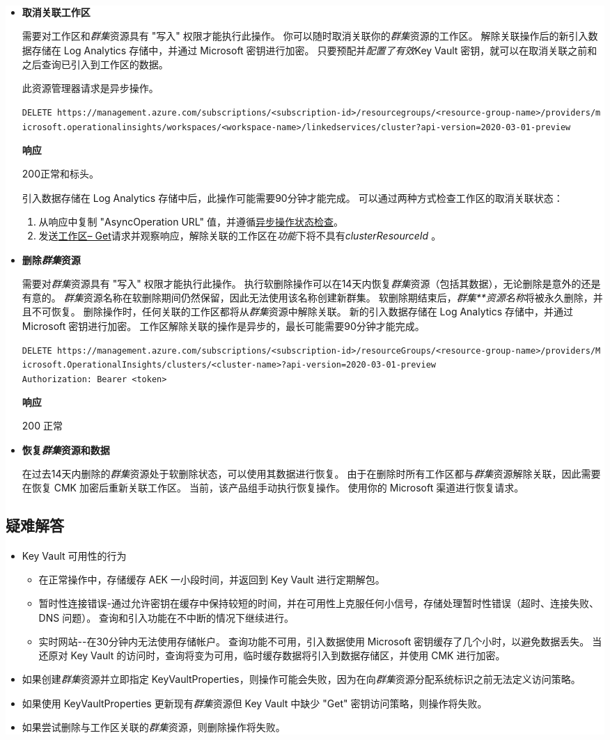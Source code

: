 - **取消关联工作区**

  需要对工作区和*群集*资源具有 "写入" 权限才能执行此操作。 你可以随时取消关联你的*群集*资源的工作区。 解除关联操作后的新引入数据存储在 Log Analytics 存储中，并通过 Microsoft 密钥进行加密。 只要预配并*配置了有效*Key Vault 密钥，就可以在取消关联之前和之后查询已引入到工作区的数据。

  此资源管理器请求是异步操作。

  ```rest
  DELETE https://management.azure.com/subscriptions/<subscription-id>/resourcegroups/<resource-group-name>/providers/microsoft.operationalinsights/workspaces/<workspace-name>/linkedservices/cluster?api-version=2020-03-01-preview
  ```

  **响应**

  200正常和标头。

  引入数据存储在 Log Analytics 存储中后，此操作可能需要90分钟才能完成。 可以通过两种方式检查工作区的取消关联状态：

  1. 从响应中复制 "AsyncOperation URL" 值，并遵循[异步操作状态检查](#asynchronous-operations-and-status-check)。
  2. 发送[工作区– Get](https://docs.microsoft.com/rest/api/loganalytics/workspaces/get)请求并观察响应，解除关联的工作区在*功能*下将不具有*clusterResourceId* 。


- **删除*群集*资源**

  需要对*群集*资源具有 "写入" 权限才能执行此操作。 执行软删除操作可以在14天内恢复*群集*资源（包括其数据），无论删除是意外的还是有意的。 *群集*资源名称在软删除期间仍然保留，因此无法使用该名称创建新群集。 软删除期结束后，*群集**资源名称*将被永久删除，并且不可恢复。 删除操作时，任何关联的工作区都将从*群集*资源中解除关联。 新的引入数据存储在 Log Analytics 存储中，并通过 Microsoft 密钥进行加密。 工作区解除关联的操作是异步的，最长可能需要90分钟才能完成。

  ```rst
  DELETE https://management.azure.com/subscriptions/<subscription-id>/resourceGroups/<resource-group-name>/providers/Microsoft.OperationalInsights/clusters/<cluster-name>?api-version=2020-03-01-preview
  Authorization: Bearer <token>
  ```

  **响应**

  200 正常

- **恢复*群集*资源和数据** 
  
  在过去14天内删除的*群集*资源处于软删除状态，可以使用其数据进行恢复。 由于在删除时所有工作区都与*群集*资源解除关联，因此需要在恢复 CMK 加密后重新关联工作区。 当前，该产品组手动执行恢复操作。 使用你的 Microsoft 渠道进行恢复请求。

## <a name="troubleshooting"></a>疑难解答
- Key Vault 可用性的行为
  - 在正常操作中，存储缓存 AEK 一小段时间，并返回到 Key Vault 进行定期解包。
    
  - 暂时性连接错误-通过允许密钥在缓存中保持较短的时间，并在可用性上克服任何小信号，存储处理暂时性错误（超时、连接失败、DNS 问题）。 查询和引入功能在不中断的情况下继续进行。
    
  - 实时网站--在30分钟内无法使用存储帐户。 查询功能不可用，引入数据使用 Microsoft 密钥缓存了几个小时，以避免数据丢失。 当还原对 Key Vault 的访问时，查询将变为可用，临时缓存数据将引入到数据存储区，并使用 CMK 进行加密。

- 如果创建*群集*资源并立即指定 KeyVaultProperties，则操作可能会失败，因为在向*群集*资源分配系统标识之前无法定义访问策略。

- 如果使用 KeyVaultProperties 更新现有*群集*资源但 Key Vault 中缺少 "Get" 密钥访问策略，则操作将失败。

- 如果尝试删除与工作区关联的*群集*资源，则删除操作将失败。
